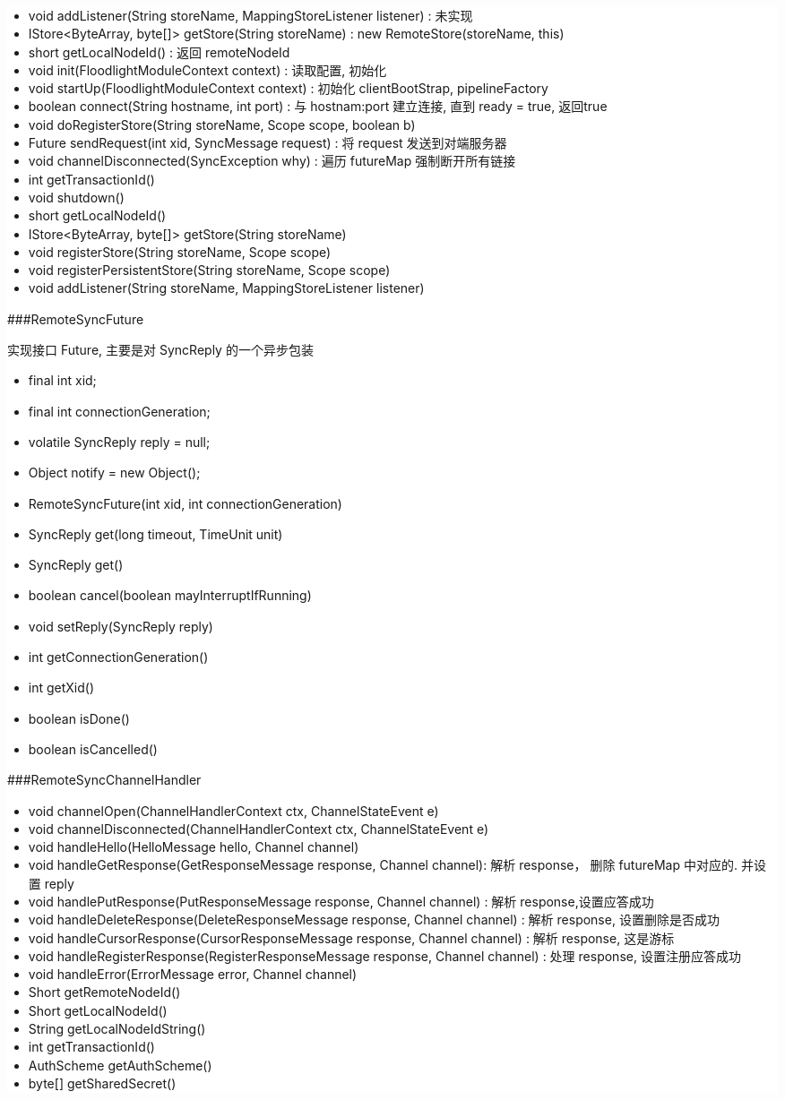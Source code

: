 * void addListener(String storeName, MappingStoreListener listener) : 未实现
* IStore<ByteArray, byte[]> getStore(String storeName) : new RemoteStore(storeName, this)
* short getLocalNodeId() : 返回  remoteNodeId
* void init(FloodlightModuleContext context) : 读取配置, 初始化
* void startUp(FloodlightModuleContext context) : 初始化 clientBootStrap, pipelineFactory
* boolean connect(String hostname, int port) : 与 hostnam:port 建立连接, 直到 ready = true, 返回true
* void doRegisterStore(String storeName, Scope scope, boolean b)
* Future<SyncReply> sendRequest(int xid, SyncMessage request) : 将 request 发送到对端服务器
* void channelDisconnected(SyncException why) : 遍历 futureMap 强制断开所有链接
* int getTransactionId()
* void shutdown()
* short getLocalNodeId()
* IStore<ByteArray, byte[]> getStore(String storeName)
* void registerStore(String storeName, Scope scope)
* void registerPersistentStore(String storeName, Scope scope)
* void addListener(String storeName, MappingStoreListener listener)

###RemoteSyncFuture

实现接口 Future<SyncReply>, 主要是对 SyncReply 的一个异步包装

* final int xid;
* final int connectionGeneration;
* volatile SyncReply reply = null;
* Object notify = new Object();

* RemoteSyncFuture(int xid, int connectionGeneration)
* SyncReply get(long timeout, TimeUnit unit)
* SyncReply get()
* boolean cancel(boolean mayInterruptIfRunning)
* void setReply(SyncReply reply)
* int getConnectionGeneration()
* int getXid()
* boolean isDone()
* boolean isCancelled()

###RemoteSyncChannelHandler

* void channelOpen(ChannelHandlerContext ctx, ChannelStateEvent e)
* void channelDisconnected(ChannelHandlerContext ctx, ChannelStateEvent e)
* void handleHello(HelloMessage hello, Channel channel)
* void handleGetResponse(GetResponseMessage response, Channel channel): 解析 response， 删除 futureMap 中对应的. 并设置 reply
* void handlePutResponse(PutResponseMessage response, Channel channel) : 解析 response,设置应答成功
* void handleDeleteResponse(DeleteResponseMessage response, Channel channel) : 解析 response, 设置删除是否成功
* void handleCursorResponse(CursorResponseMessage response, Channel channel) : 解析 response, 这是游标
* void handleRegisterResponse(RegisterResponseMessage response, Channel channel) : 处理 response, 设置注册应答成功
* void handleError(ErrorMessage error, Channel channel)
* Short getRemoteNodeId()
* Short getLocalNodeId()
* String getLocalNodeIdString()
* int getTransactionId()
* AuthScheme getAuthScheme()
* byte[] getSharedSecret()
